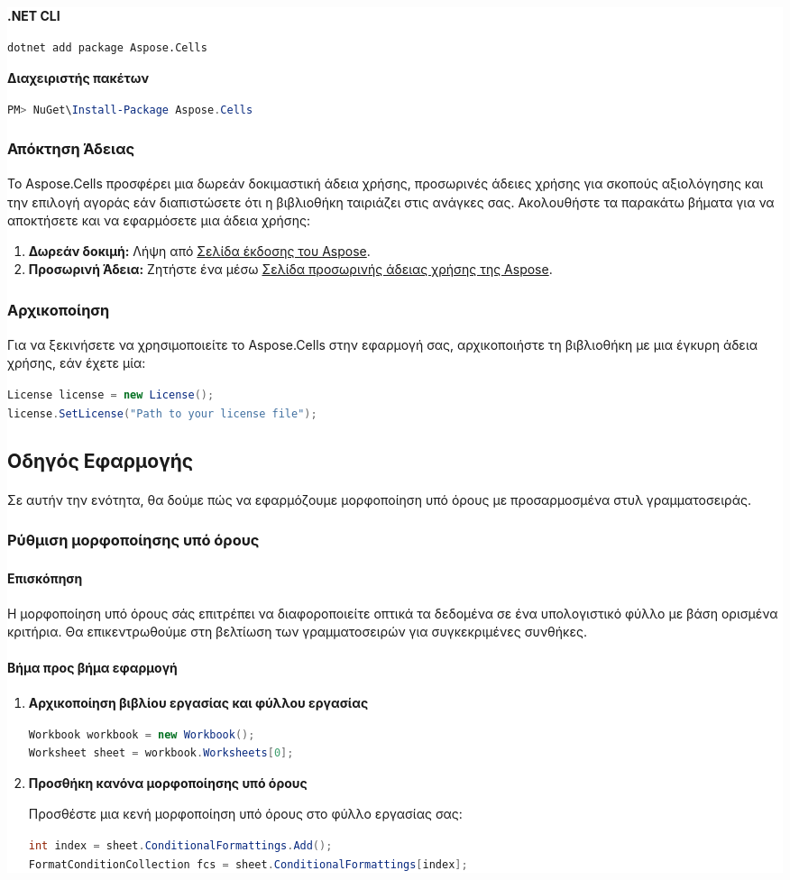 **.NET CLI**
```bash
dotnet add package Aspose.Cells
```

**Διαχειριστής πακέτων**
```powershell
PM> NuGet\Install-Package Aspose.Cells
```

### Απόκτηση Άδειας

Το Aspose.Cells προσφέρει μια δωρεάν δοκιμαστική άδεια χρήσης, προσωρινές άδειες χρήσης για σκοπούς αξιολόγησης και την επιλογή αγοράς εάν διαπιστώσετε ότι η βιβλιοθήκη ταιριάζει στις ανάγκες σας. Ακολουθήστε τα παρακάτω βήματα για να αποκτήσετε και να εφαρμόσετε μια άδεια χρήσης:

1. **Δωρεάν δοκιμή:** Λήψη από [Σελίδα έκδοσης του Aspose](https://releases.aspose.com/cells/net/).
2. **Προσωρινή Άδεια:** Ζητήστε ένα μέσω [Σελίδα προσωρινής άδειας χρήσης της Aspose](https://purchase.aspose.com/temporary-license/).

### Αρχικοποίηση

Για να ξεκινήσετε να χρησιμοποιείτε το Aspose.Cells στην εφαρμογή σας, αρχικοποιήστε τη βιβλιοθήκη με μια έγκυρη άδεια χρήσης, εάν έχετε μία:

```csharp
License license = new License();
license.SetLicense("Path to your license file");
```

## Οδηγός Εφαρμογής

Σε αυτήν την ενότητα, θα δούμε πώς να εφαρμόζουμε μορφοποίηση υπό όρους με προσαρμοσμένα στυλ γραμματοσειράς.

### Ρύθμιση μορφοποίησης υπό όρους

#### Επισκόπηση
Η μορφοποίηση υπό όρους σάς επιτρέπει να διαφοροποιείτε οπτικά τα δεδομένα σε ένα υπολογιστικό φύλλο με βάση ορισμένα κριτήρια. Θα επικεντρωθούμε στη βελτίωση των γραμματοσειρών για συγκεκριμένες συνθήκες.

#### Βήμα προς βήμα εφαρμογή

1. **Αρχικοποίηση βιβλίου εργασίας και φύλλου εργασίας**
   
   ```csharp
   Workbook workbook = new Workbook();
   Worksheet sheet = workbook.Worksheets[0];
   ```

2. **Προσθήκη κανόνα μορφοποίησης υπό όρους**

   Προσθέστε μια κενή μορφοποίηση υπό όρους στο φύλλο εργασίας σας:

   ```csharp
   int index = sheet.ConditionalFormattings.Add();
   FormatConditionCollection fcs = sheet.ConditionalFormattings[index];
   ```
